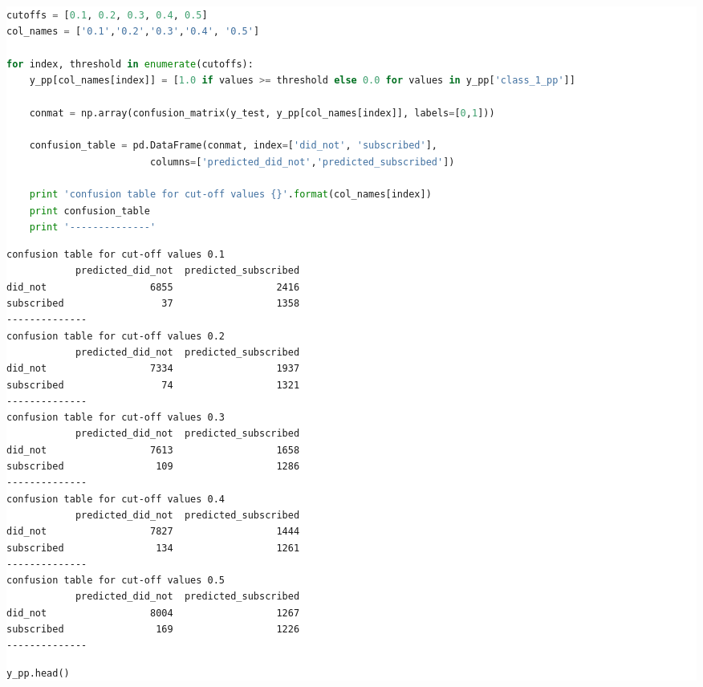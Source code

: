 


```python
cutoffs = [0.1, 0.2, 0.3, 0.4, 0.5]
col_names = ['0.1','0.2','0.3','0.4', '0.5']

for index, threshold in enumerate(cutoffs):
    y_pp[col_names[index]] = [1.0 if values >= threshold else 0.0 for values in y_pp['class_1_pp']]
    
    conmat = np.array(confusion_matrix(y_test, y_pp[col_names[index]], labels=[0,1]))
    
    confusion_table = pd.DataFrame(conmat, index=['did_not', 'subscribed'],
                         columns=['predicted_did_not','predicted_subscribed'])
    
    print 'confusion table for cut-off values {}'.format(col_names[index])
    print confusion_table
    print '--------------'
```

    confusion table for cut-off values 0.1
                predicted_did_not  predicted_subscribed
    did_not                  6855                  2416
    subscribed                 37                  1358
    --------------
    confusion table for cut-off values 0.2
                predicted_did_not  predicted_subscribed
    did_not                  7334                  1937
    subscribed                 74                  1321
    --------------
    confusion table for cut-off values 0.3
                predicted_did_not  predicted_subscribed
    did_not                  7613                  1658
    subscribed                109                  1286
    --------------
    confusion table for cut-off values 0.4
                predicted_did_not  predicted_subscribed
    did_not                  7827                  1444
    subscribed                134                  1261
    --------------
    confusion table for cut-off values 0.5
                predicted_did_not  predicted_subscribed
    did_not                  8004                  1267
    subscribed                169                  1226
    --------------



```python
y_pp.head()
```




<div>
<style scoped>
    .dataframe tbody tr th:only-of-type {
        vertical-align: middle;
    }
